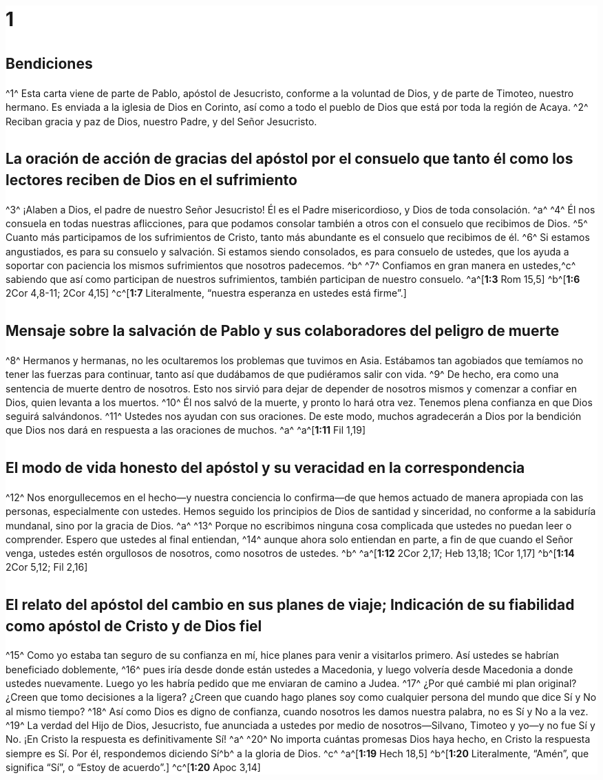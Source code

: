 # 1 
## Bendiciones
^1^ Esta carta viene de parte de Pablo, apóstol de Jesucristo, conforme a la voluntad de Dios, y de parte de Timoteo, nuestro hermano. Es enviada a la iglesia de Dios en Corinto, así como a todo el pueblo de Dios que está por toda la región de Acaya. ^2^ Reciban gracia y paz de Dios, nuestro Padre, y del Señor Jesucristo. 

## La oración de acción de gracias del apóstol por el consuelo que tanto él como los lectores reciben de Dios en el sufrimiento
^3^ ¡Alaben a Dios, el padre de nuestro Señor Jesucristo! Él es el Padre misericordioso, y Dios de toda consolación. ^a^ ^4^ Él nos consuela en todas nuestras aflicciones, para que podamos consolar también a otros con el consuelo que recibimos de Dios. ^5^ Cuanto más participamos de los sufrimientos de Cristo, tanto más abundante es el consuelo que recibimos de él. ^6^ Si estamos angustiados, es para su consuelo y salvación. Si estamos siendo consolados, es para consuelo de ustedes, que los ayuda a soportar con paciencia los mismos sufrimientos que nosotros padecemos. ^b^ ^7^ Confiamos en gran manera en ustedes,^c^ sabiendo que así como participan de nuestros sufrimientos, también participan de nuestro consuelo. 
^a^[**1:3** Rom 15,5] ^b^[**1:6** 2Cor 4,8-11; 2Cor 4,15] ^c^[**1:7** Literalmente, “nuestra esperanza en ustedes está firme”.]

## Mensaje sobre la salvación de Pablo y sus colaboradores del peligro de muerte
^8^ Hermanos y hermanas, no les ocultaremos los problemas que tuvimos en Asia. Estábamos tan agobiados que temíamos no tener las fuerzas para continuar, tanto así que dudábamos de que pudiéramos salir con vida. ^9^ De hecho, era como una sentencia de muerte dentro de nosotros. Esto nos sirvió para dejar de depender de nosotros mismos y comenzar a confiar en Dios, quien levanta a los muertos. ^10^ Él nos salvó de la muerte, y pronto lo hará otra vez. Tenemos plena confianza en que Dios seguirá salvándonos. ^11^ Ustedes nos ayudan con sus oraciones. De este modo, muchos agradecerán a Dios por la bendición que Dios nos dará en respuesta a las oraciones de muchos. ^a^ 
^a^[**1:11** Fil 1,19]

## El modo de vida honesto del apóstol y su veracidad en la correspondencia
^12^ Nos enorgullecemos en el hecho—y nuestra conciencia lo confirma—de que hemos actuado de manera apropiada con las personas, especialmente con ustedes. Hemos seguido los principios de Dios de santidad y sinceridad, no conforme a la sabiduría mundanal, sino por la gracia de Dios. ^a^ ^13^ Porque no escribimos ninguna cosa complicada que ustedes no puedan leer o comprender. Espero que ustedes al final entiendan, ^14^ aunque ahora solo entiendan en parte, a fin de que cuando el Señor venga, ustedes estén orgullosos de nosotros, como nosotros de ustedes. ^b^ 
^a^[**1:12** 2Cor 2,17; Heb 13,18; 1Cor 1,17] ^b^[**1:14** 2Cor 5,12; Fil 2,16]

## El relato del apóstol del cambio en sus planes de viaje; Indicación de su fiabilidad como apóstol de Cristo y de Dios fiel
^15^ Como yo estaba tan seguro de su confianza en mí, hice planes para venir a visitarlos primero. Así ustedes se habrían beneficiado doblemente, ^16^ pues iría desde donde están ustedes a Macedonia, y luego volvería desde Macedonia a donde ustedes nuevamente. Luego yo les habría pedido que me enviaran de camino a Judea. ^17^ ¿Por qué cambié mi plan original? ¿Creen que tomo decisiones a la ligera? ¿Creen que cuando hago planes soy como cualquier persona del mundo que dice Sí y No al mismo tiempo? ^18^ Así como Dios es digno de confianza, cuando nosotros les damos nuestra palabra, no es Sí y No a la vez. ^19^ La verdad del Hijo de Dios, Jesucristo, fue anunciada a ustedes por medio de nosotros—Silvano, Timoteo y yo—y no fue Sí y No. ¡En Cristo la respuesta es definitivamente Sí! ^a^ ^20^ No importa cuántas promesas Dios haya hecho, en Cristo la respuesta siempre es Sí. Por él, respondemos diciendo Sí^b^ a la gloria de Dios. ^c^ 
^a^[**1:19** Hech 18,5] ^b^[**1:20** Literalmente, “Amén”, que significa “Sí”, o “Estoy de acuerdo”.] ^c^[**1:20** Apoc 3,14]
